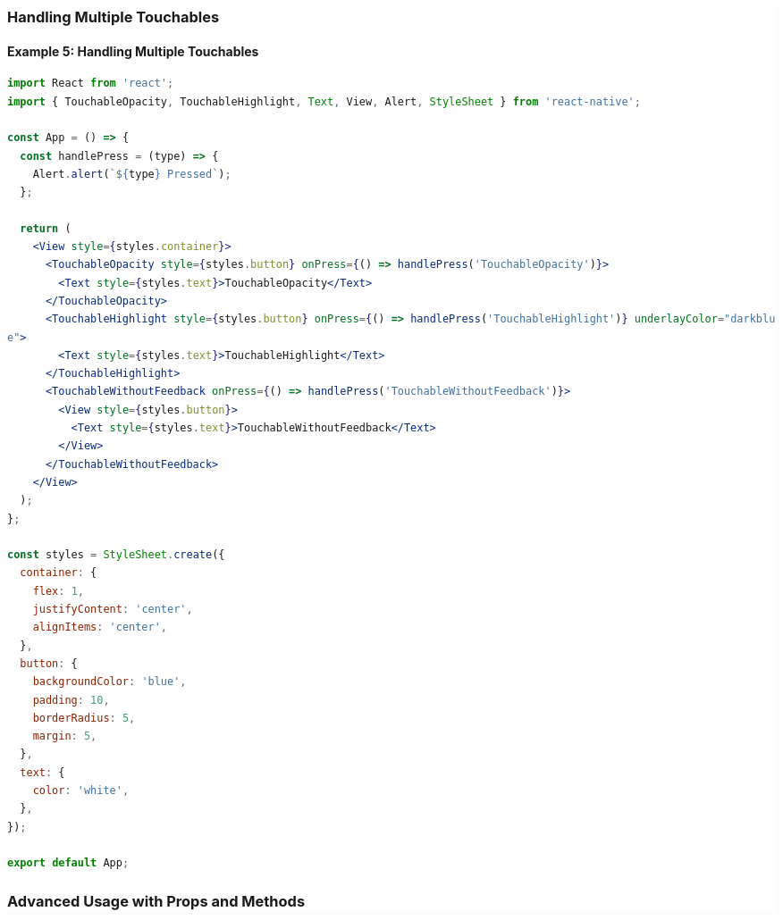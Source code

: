 ### Handling Multiple Touchables

**Example 5: Handling Multiple Touchables**
```jsx
import React from 'react';
import { TouchableOpacity, TouchableHighlight, Text, View, Alert, StyleSheet } from 'react-native';

const App = () => {
  const handlePress = (type) => {
    Alert.alert(`${type} Pressed`);
  };

  return (
    <View style={styles.container}>
      <TouchableOpacity style={styles.button} onPress={() => handlePress('TouchableOpacity')}>
        <Text style={styles.text}>TouchableOpacity</Text>
      </TouchableOpacity>
      <TouchableHighlight style={styles.button} onPress={() => handlePress('TouchableHighlight')} underlayColor="darkblue">
        <Text style={styles.text}>TouchableHighlight</Text>
      </TouchableHighlight>
      <TouchableWithoutFeedback onPress={() => handlePress('TouchableWithoutFeedback')}>
        <View style={styles.button}>
          <Text style={styles.text}>TouchableWithoutFeedback</Text>
        </View>
      </TouchableWithoutFeedback>
    </View>
  );
};

const styles = StyleSheet.create({
  container: {
    flex: 1,
    justifyContent: 'center',
    alignItems: 'center',
  },
  button: {
    backgroundColor: 'blue',
    padding: 10,
    borderRadius: 5,
    margin: 5,
  },
  text: {
    color: 'white',
  },
});

export default App;
```

### Advanced Usage with Props and Methods

